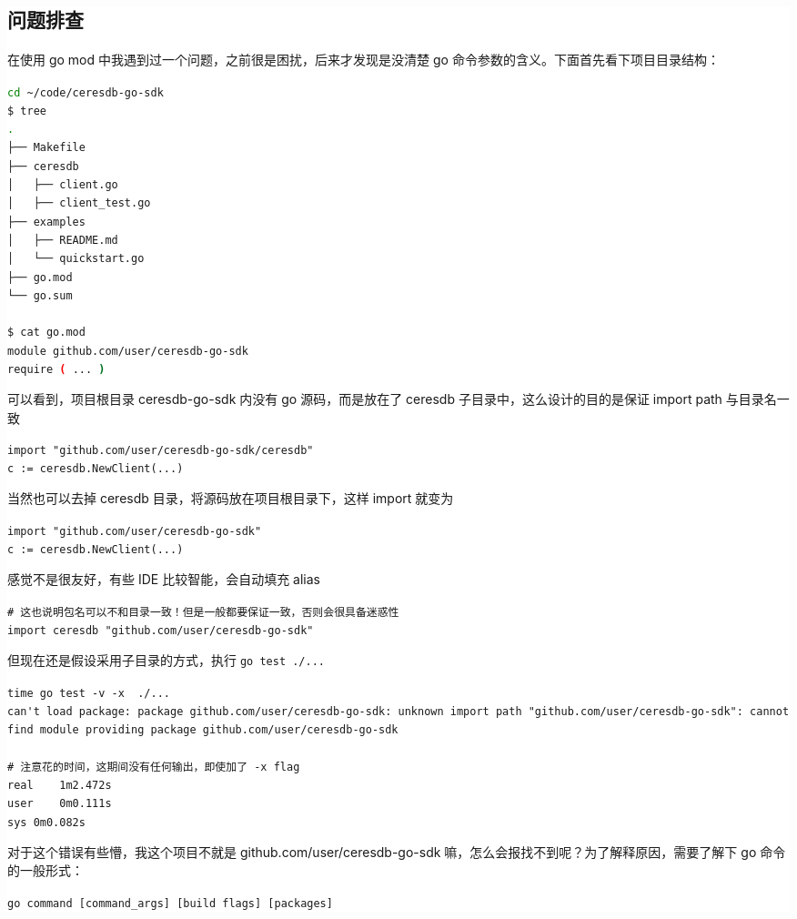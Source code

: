 ## 问题排查

在使用 go mod 中我遇到过一个问题，之前很是困扰，后来才发现是没清楚 go 命令参数的含义。下面首先看下项目目录结构：

```bash
cd ~/code/ceresdb-go-sdk
$ tree
.
├── Makefile
├── ceresdb
│   ├── client.go
│   ├── client_test.go
├── examples
│   ├── README.md
│   └── quickstart.go
├── go.mod
└── go.sum

$ cat go.mod
module github.com/user/ceresdb-go-sdk
require ( ... )
```
可以看到，项目根目录 ceresdb-go-sdk 内没有 go 源码，而是放在了 ceresdb 子目录中，这么设计的目的是保证 import path 与目录名一致

```
import "github.com/user/ceresdb-go-sdk/ceresdb"
c := ceresdb.NewClient(...)
```
当然也可以去掉 ceresdb 目录，将源码放在项目根目录下，这样 import 就变为 
```
import "github.com/user/ceresdb-go-sdk"
c := ceresdb.NewClient(...)
```
感觉不是很友好，有些 IDE 比较智能，会自动填充 alias
```
# 这也说明包名可以不和目录一致！但是一般都要保证一致，否则会很具备迷惑性
import ceresdb "github.com/user/ceresdb-go-sdk"
```

但现在还是假设采用子目录的方式，执行 `go test ./...`

```
time go test -v -x  ./...
can't load package: package github.com/user/ceresdb-go-sdk: unknown import path "github.com/user/ceresdb-go-sdk": cannot find module providing package github.com/user/ceresdb-go-sdk

# 注意花的时间，这期间没有任何输出，即使加了 -x flag
real	1m2.472s
user	0m0.111s
sys	0m0.082s
```
对于这个错误有些懵，我这个项目不就是  github.com/user/ceresdb-go-sdk 嘛，怎么会报找不到呢？为了解释原因，需要了解下 go 命令的一般形式：

```
go command [command_args] [build flags] [packages]
```
